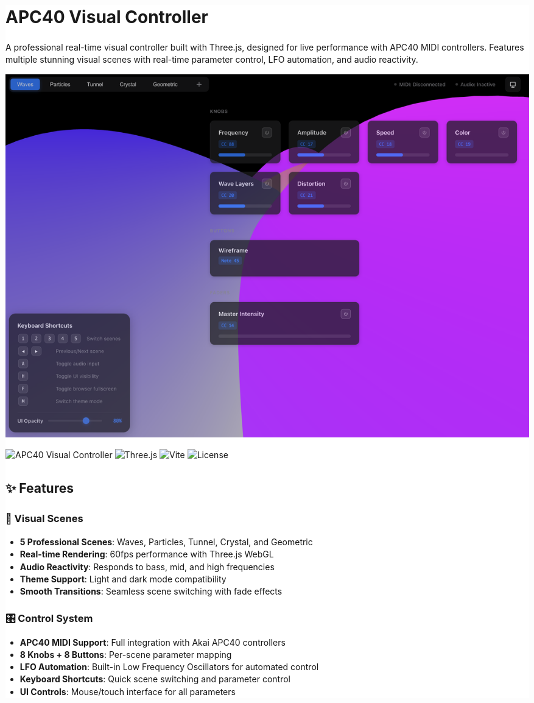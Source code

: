 # APC40 Visual Controller

A professional real-time visual controller built with Three.js, designed for live performance with APC40 MIDI controllers. Features multiple stunning visual scenes with real-time parameter control, LFO automation, and audio reactivity.

![APC40 Visual Controller Screenshot](./public/image.png)

![APC40 Visual Controller](https://img.shields.io/badge/Status-Active-brightgreen) ![Three.js](https://img.shields.io/badge/Three.js-r158-blue) ![Vite](https://img.shields.io/badge/Vite-6.3.5-purple) ![License](https://img.shields.io/badge/License-MIT-yellow)

## ✨ Features

### 🎨 Visual Scenes
- **5 Professional Scenes**: Waves, Particles, Tunnel, Crystal, and Geometric
- **Real-time Rendering**: 60fps performance with Three.js WebGL
- **Audio Reactivity**: Responds to bass, mid, and high frequencies
- **Theme Support**: Light and dark mode compatibility
- **Smooth Transitions**: Seamless scene switching with fade effects

### 🎛️ Control System
- **APC40 MIDI Support**: Full integration with Akai APC40 controllers
- **8 Knobs + 8 Buttons**: Per-scene parameter mapping
- **LFO Automation**: Built-in Low Frequency Oscillators for automated control
- **Keyboard Shortcuts**: Quick scene switching and parameter control
- **UI Controls**: Mouse/touch interface for all parameters
